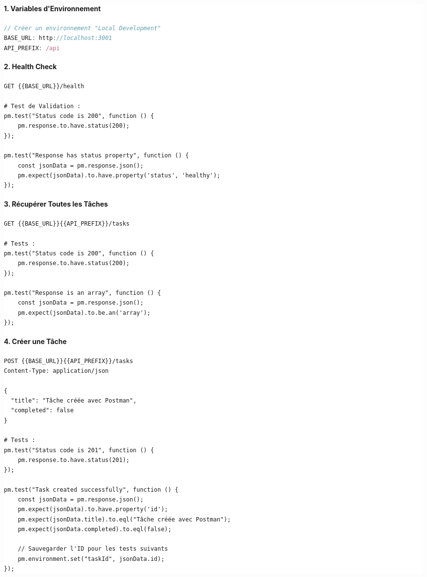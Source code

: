 #### **1. Variables d'Environnement**

```javascript
// Créer un environnement "Local Development"
BASE_URL: http://localhost:3001
API_PREFIX: /api
```

#### **2. Health Check**

```http
GET {{BASE_URL}}/health

# Test de Validation :
pm.test("Status code is 200", function () {
    pm.response.to.have.status(200);
});

pm.test("Response has status property", function () {
    const jsonData = pm.response.json();
    pm.expect(jsonData).to.have.property('status', 'healthy');
});
```

#### **3. Récupérer Toutes les Tâches**

```http
GET {{BASE_URL}}{{API_PREFIX}}/tasks

# Tests :
pm.test("Status code is 200", function () {
    pm.response.to.have.status(200);
});

pm.test("Response is an array", function () {
    const jsonData = pm.response.json();
    pm.expect(jsonData).to.be.an('array');
});
```

#### **4. Créer une Tâche**

```http
POST {{BASE_URL}}{{API_PREFIX}}/tasks
Content-Type: application/json

{
  "title": "Tâche créée avec Postman",
  "completed": false
}

# Tests :
pm.test("Status code is 201", function () {
    pm.response.to.have.status(201);
});

pm.test("Task created successfully", function () {
    const jsonData = pm.response.json();
    pm.expect(jsonData).to.have.property('id');
    pm.expect(jsonData.title).to.eql("Tâche créée avec Postman");
    pm.expect(jsonData.completed).to.eql(false);

    // Sauvegarder l'ID pour les tests suivants
    pm.environment.set("taskId", jsonData.id);
});
```

